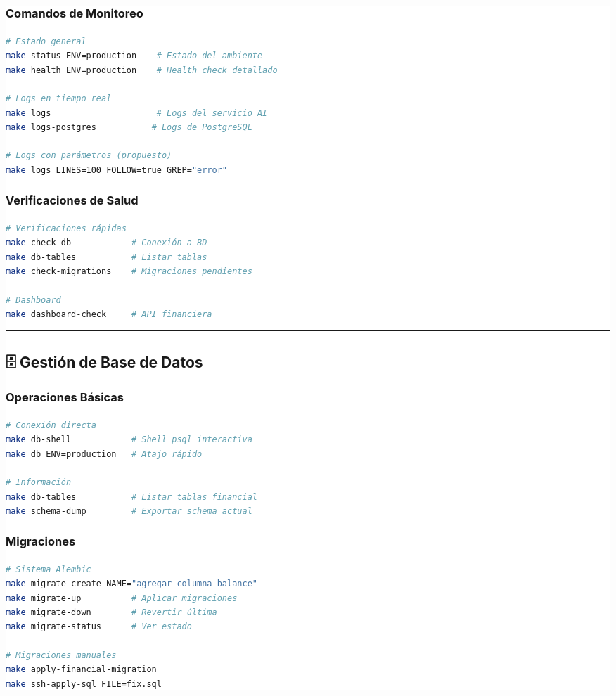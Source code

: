 ### Comandos de Monitoreo

```bash
# Estado general
make status ENV=production    # Estado del ambiente
make health ENV=production    # Health check detallado

# Logs en tiempo real
make logs                     # Logs del servicio AI
make logs-postgres           # Logs de PostgreSQL

# Logs con parámetros (propuesto)
make logs LINES=100 FOLLOW=true GREP="error"
```

### Verificaciones de Salud

```bash
# Verificaciones rápidas
make check-db            # Conexión a BD
make db-tables           # Listar tablas
make check-migrations    # Migraciones pendientes

# Dashboard
make dashboard-check     # API financiera
```

---

## 🗄️ Gestión de Base de Datos

### Operaciones Básicas

```bash
# Conexión directa
make db-shell            # Shell psql interactiva
make db ENV=production   # Atajo rápido

# Información
make db-tables           # Listar tablas financial
make schema-dump         # Exportar schema actual
```

### Migraciones

```bash
# Sistema Alembic
make migrate-create NAME="agregar_columna_balance"
make migrate-up          # Aplicar migraciones
make migrate-down        # Revertir última
make migrate-status      # Ver estado

# Migraciones manuales
make apply-financial-migration
make ssh-apply-sql FILE=fix.sql
```
